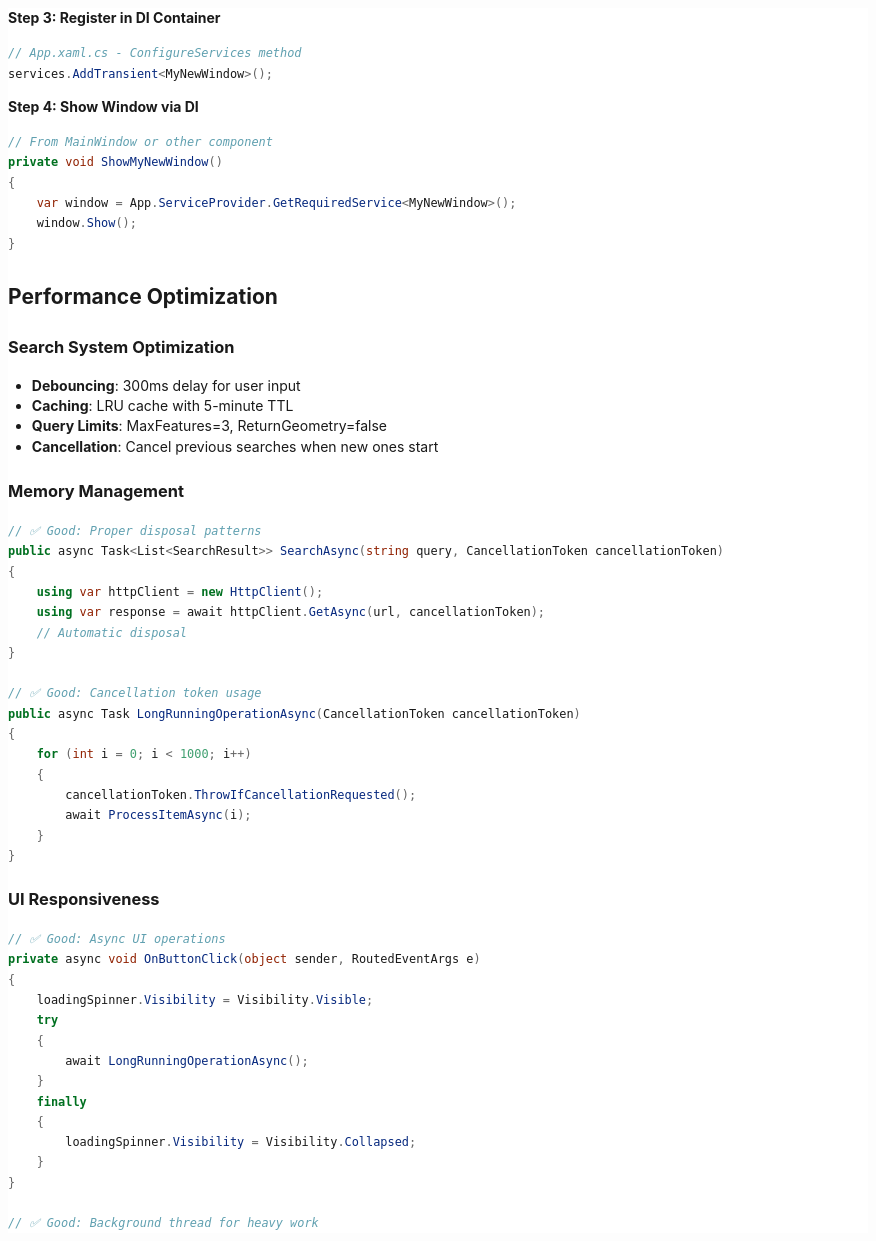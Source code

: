 
**Step 3: Register in DI Container**
```csharp
// App.xaml.cs - ConfigureServices method
services.AddTransient<MyNewWindow>();
```

**Step 4: Show Window via DI**
```csharp
// From MainWindow or other component
private void ShowMyNewWindow()
{
    var window = App.ServiceProvider.GetRequiredService<MyNewWindow>();
    window.Show();
}
```

## Performance Optimization

### **Search System Optimization**
- **Debouncing**: 300ms delay for user input
- **Caching**: LRU cache with 5-minute TTL
- **Query Limits**: MaxFeatures=3, ReturnGeometry=false
- **Cancellation**: Cancel previous searches when new ones start

### **Memory Management**
```csharp
// ✅ Good: Proper disposal patterns
public async Task<List<SearchResult>> SearchAsync(string query, CancellationToken cancellationToken)
{
    using var httpClient = new HttpClient();
    using var response = await httpClient.GetAsync(url, cancellationToken);
    // Automatic disposal
}

// ✅ Good: Cancellation token usage
public async Task LongRunningOperationAsync(CancellationToken cancellationToken)
{
    for (int i = 0; i < 1000; i++)
    {
        cancellationToken.ThrowIfCancellationRequested();
        await ProcessItemAsync(i);
    }
}
```

### **UI Responsiveness**
```csharp
// ✅ Good: Async UI operations
private async void OnButtonClick(object sender, RoutedEventArgs e)
{
    loadingSpinner.Visibility = Visibility.Visible;
    try
    {
        await LongRunningOperationAsync();
    }
    finally
    {
        loadingSpinner.Visibility = Visibility.Collapsed;
    }
}

// ✅ Good: Background thread for heavy work
```